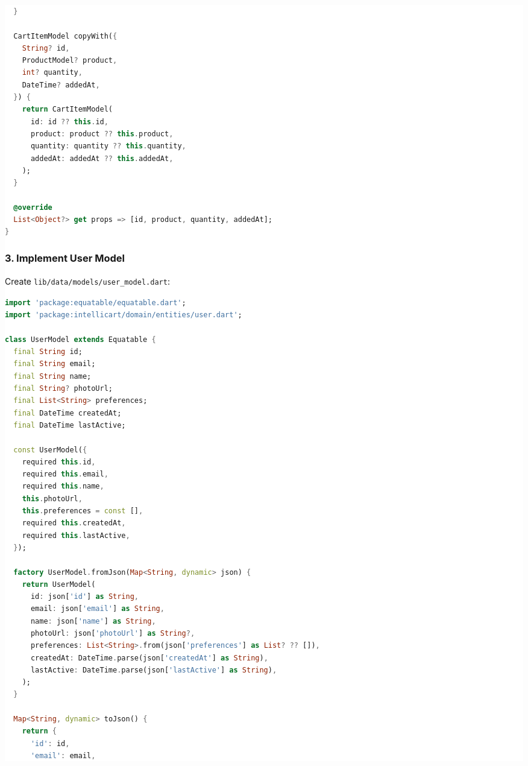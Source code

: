```dart
  }

  CartItemModel copyWith({
    String? id,
    ProductModel? product,
    int? quantity,
    DateTime? addedAt,
  }) {
    return CartItemModel(
      id: id ?? this.id,
      product: product ?? this.product,
      quantity: quantity ?? this.quantity,
      addedAt: addedAt ?? this.addedAt,
    );
  }

  @override
  List<Object?> get props => [id, product, quantity, addedAt];
}
```

### 3. Implement User Model

Create `lib/data/models/user_model.dart`:

```dart
import 'package:equatable/equatable.dart';
import 'package:intellicart/domain/entities/user.dart';

class UserModel extends Equatable {
  final String id;
  final String email;
  final String name;
  final String? photoUrl;
  final List<String> preferences;
  final DateTime createdAt;
  final DateTime lastActive;

  const UserModel({
    required this.id,
    required this.email,
    required this.name,
    this.photoUrl,
    this.preferences = const [],
    required this.createdAt,
    required this.lastActive,
  });

  factory UserModel.fromJson(Map<String, dynamic> json) {
    return UserModel(
      id: json['id'] as String,
      email: json['email'] as String,
      name: json['name'] as String,
      photoUrl: json['photoUrl'] as String?,
      preferences: List<String>.from(json['preferences'] as List? ?? []),
      createdAt: DateTime.parse(json['createdAt'] as String),
      lastActive: DateTime.parse(json['lastActive'] as String),
    );
  }

  Map<String, dynamic> toJson() {
    return {
      'id': id,
      'email': email,
```